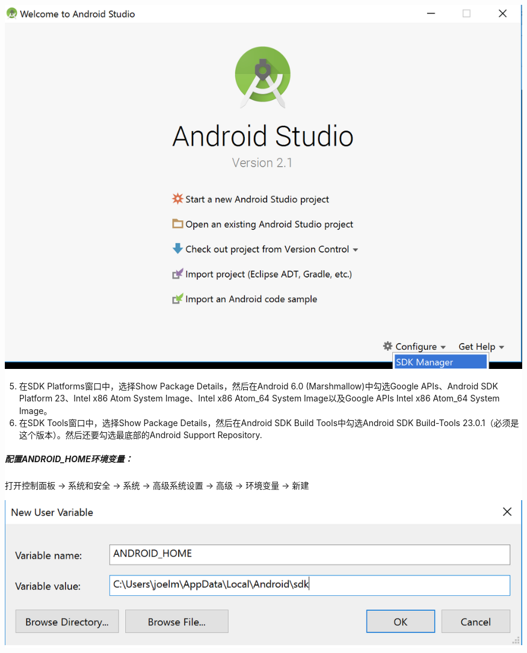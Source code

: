 ![](mdImgs/rn03.png)

5. 在SDK Platforms窗口中，选择Show Package Details，然后在Android 6.0 (Marshmallow)中勾选Google APIs、Android SDK Platform 23、Intel x86 Atom System Image、Intel x86 Atom_64 System Image以及Google APIs Intel x86 Atom_64 System Image。
6. 在SDK Tools窗口中，选择Show Package Details，然后在Android SDK Build Tools中勾选Android SDK Build-Tools 23.0.1（必须是这个版本）。然后还要勾选最底部的Android Support Repository.

##### 配置ANDROID_HOME环境变量：
打开控制面板 -> 系统和安全 -> 系统 -> 高级系统设置 -> 高级 -> 环境变量 -> 新建

![](mdImgs/rn04.png)
